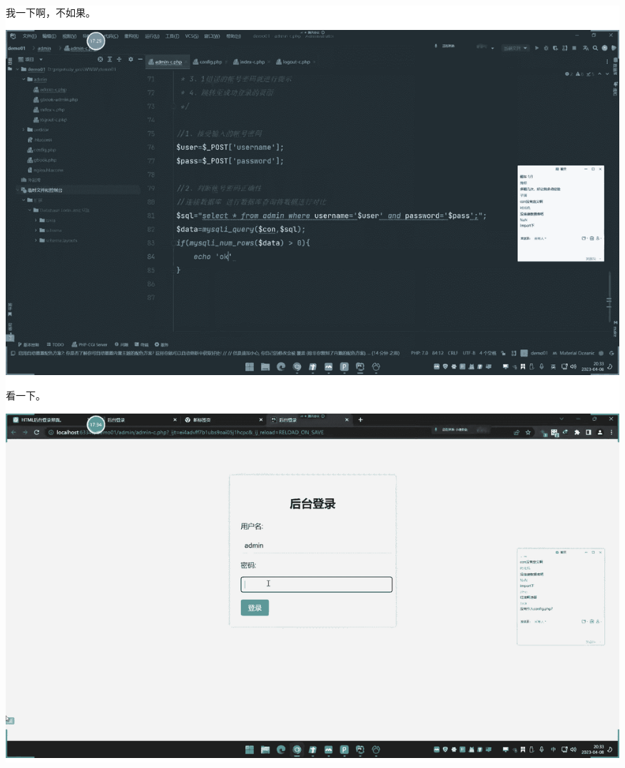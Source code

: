 我一下啊，不如果。

![](img/98cd56e0aa66705d6a7914d44da5fdd7_51.png)

看一下。

![](img/98cd56e0aa66705d6a7914d44da5fdd7_53.png)
